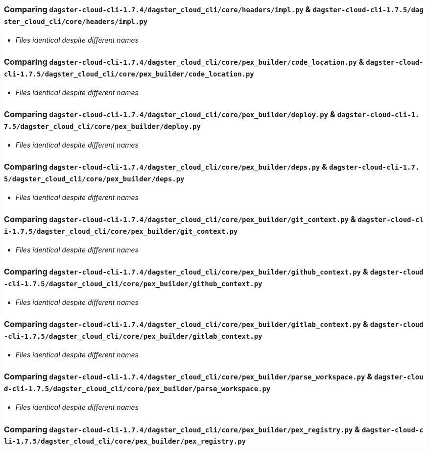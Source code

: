 ### Comparing `dagster-cloud-cli-1.7.4/dagster_cloud_cli/core/headers/impl.py` & `dagster-cloud-cli-1.7.5/dagster_cloud_cli/core/headers/impl.py`

 * *Files identical despite different names*

### Comparing `dagster-cloud-cli-1.7.4/dagster_cloud_cli/core/pex_builder/code_location.py` & `dagster-cloud-cli-1.7.5/dagster_cloud_cli/core/pex_builder/code_location.py`

 * *Files identical despite different names*

### Comparing `dagster-cloud-cli-1.7.4/dagster_cloud_cli/core/pex_builder/deploy.py` & `dagster-cloud-cli-1.7.5/dagster_cloud_cli/core/pex_builder/deploy.py`

 * *Files identical despite different names*

### Comparing `dagster-cloud-cli-1.7.4/dagster_cloud_cli/core/pex_builder/deps.py` & `dagster-cloud-cli-1.7.5/dagster_cloud_cli/core/pex_builder/deps.py`

 * *Files identical despite different names*

### Comparing `dagster-cloud-cli-1.7.4/dagster_cloud_cli/core/pex_builder/git_context.py` & `dagster-cloud-cli-1.7.5/dagster_cloud_cli/core/pex_builder/git_context.py`

 * *Files identical despite different names*

### Comparing `dagster-cloud-cli-1.7.4/dagster_cloud_cli/core/pex_builder/github_context.py` & `dagster-cloud-cli-1.7.5/dagster_cloud_cli/core/pex_builder/github_context.py`

 * *Files identical despite different names*

### Comparing `dagster-cloud-cli-1.7.4/dagster_cloud_cli/core/pex_builder/gitlab_context.py` & `dagster-cloud-cli-1.7.5/dagster_cloud_cli/core/pex_builder/gitlab_context.py`

 * *Files identical despite different names*

### Comparing `dagster-cloud-cli-1.7.4/dagster_cloud_cli/core/pex_builder/parse_workspace.py` & `dagster-cloud-cli-1.7.5/dagster_cloud_cli/core/pex_builder/parse_workspace.py`

 * *Files identical despite different names*

### Comparing `dagster-cloud-cli-1.7.4/dagster_cloud_cli/core/pex_builder/pex_registry.py` & `dagster-cloud-cli-1.7.5/dagster_cloud_cli/core/pex_builder/pex_registry.py`
